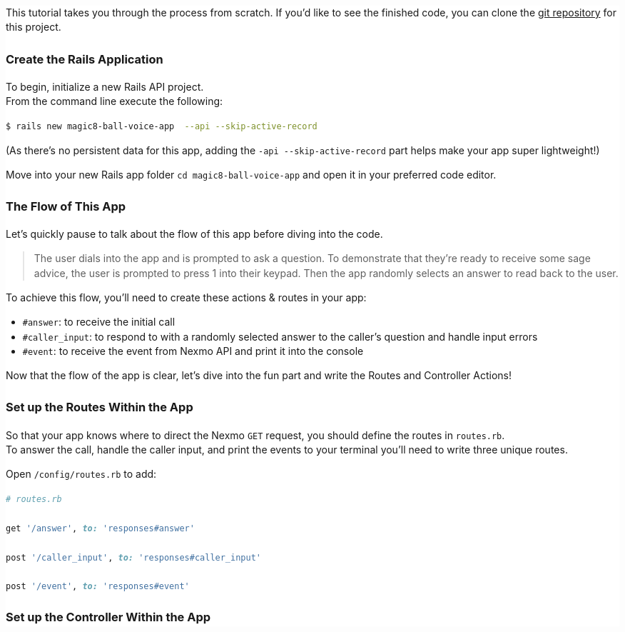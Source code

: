 This tutorial takes you through the process from scratch. If you’d like to see the finished code, you can clone the [git repository](https://github.com/nexmo-community/magic8ball-ruby-voice-app) for this project.

### Create the Rails Application

To begin, initialize a new Rails API project.\
From the command line execute the following:

```bash
$ rails new magic8-ball-voice-app  --api --skip-active-record
```

(As there’s no persistent data for this app, adding the `-api --skip-active-record` part helps make your app super lightweight!)

Move into your new Rails app folder `cd magic8-ball-voice-app` and open it in your preferred code editor.

### The Flow of This App

Let’s quickly pause to talk about the flow of this app before diving into the code.

> The user dials into the app and is prompted to ask a question. To demonstrate that they’re ready to receive some sage advice, the user is prompted to press 1 into their keypad. Then the app randomly selects an answer to read back to the user.

To achieve this flow, you’ll need to create these actions & routes in your app:

* `#answer`: to receive the initial call
* `#caller_input`: to respond to with a randomly selected answer to the caller’s question and handle input errors
* `#event`: to receive the event from Nexmo API and print it into the console

Now that the flow of the app is clear, let’s dive into the fun part and write the Routes and Controller Actions!

### Set up the Routes Within the App

So that your app knows where to direct the Nexmo `GET` request, you should define the routes in `routes.rb`.\
To answer the call, handle the caller input, and print the events to your terminal you’ll need to write three unique routes.  

Open `/config/routes.rb` to add:

```ruby
# routes.rb

get '/answer', to: 'responses#answer'

post '/caller_input', to: 'responses#caller_input'

post '/event', to: 'responses#event'
```

### Set up the Controller Within the App

